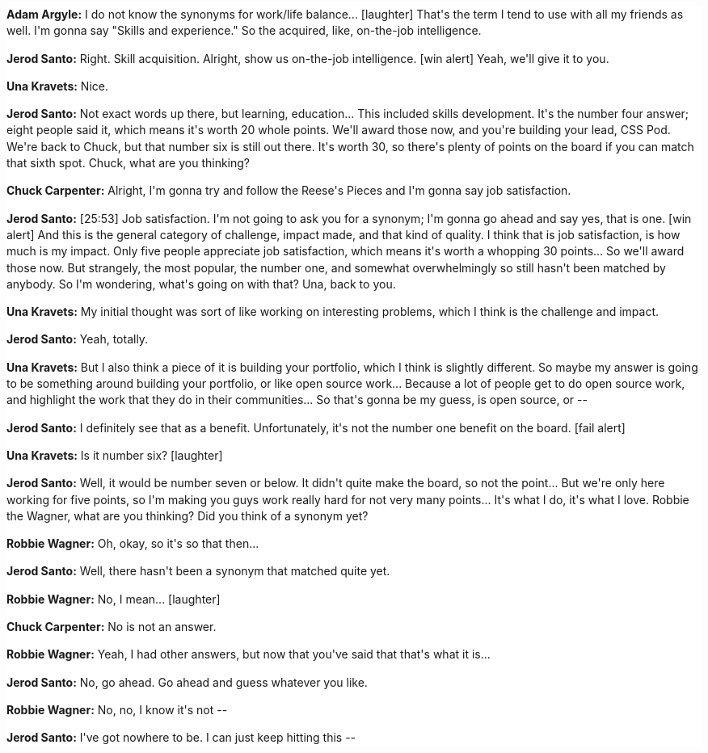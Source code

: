 **Adam Argyle:** I do not know the synonyms for work/life balance... \[laughter\] That's the term I tend to use with all my friends as well. I'm gonna say "Skills and experience." So the acquired, like, on-the-job intelligence.

**Jerod Santo:** Right. Skill acquisition. Alright, show us on-the-job intelligence. \[win alert\] Yeah, we'll give it to you.

**Una Kravets:** Nice.

**Jerod Santo:** Not exact words up there, but learning, education... This included skills development. It's the number four answer; eight people said it, which means it's worth 20 whole points. We'll award those now, and you're building your lead, CSS Pod. We're back to Chuck, but that number six is still out there. It's worth 30, so there's plenty of points on the board if you can match that sixth spot. Chuck, what are you thinking?

**Chuck Carpenter:** Alright, I'm gonna try and follow the Reese's Pieces and I'm gonna say job satisfaction.

**Jerod Santo:** \[25:53\] Job satisfaction. I'm not going to ask you for a synonym; I'm gonna go ahead and say yes, that is one. \[win alert\] And this is the general category of challenge, impact made, and that kind of quality. I think that is job satisfaction, is how much is my impact. Only five people appreciate job satisfaction, which means it's worth a whopping 30 points... So we'll award those now. But strangely, the most popular, the number one, and somewhat overwhelmingly so still hasn't been matched by anybody. So I'm wondering, what's going on with that? Una, back to you.

**Una Kravets:** My initial thought was sort of like working on interesting problems, which I think is the challenge and impact.

**Jerod Santo:** Yeah, totally.

**Una Kravets:** But I also think a piece of it is building your portfolio, which I think is slightly different. So maybe my answer is going to be something around building your portfolio, or like open source work... Because a lot of people get to do open source work, and highlight the work that they do in their communities... So that's gonna be my guess, is open source, or --

**Jerod Santo:** I definitely see that as a benefit. Unfortunately, it's not the number one benefit on the board. \[fail alert\]

**Una Kravets:** Is it number six? \[laughter\]

**Jerod Santo:** Well, it would be number seven or below. It didn't quite make the board, so not the point... But we're only here working for five points, so I'm making you guys work really hard for not very many points... It's what I do, it's what I love. Robbie the Wagner, what are you thinking? Did you think of a synonym yet?

**Robbie Wagner:** Oh, okay, so it's so that then...

**Jerod Santo:** Well, there hasn't been a synonym that matched quite yet.

**Robbie Wagner:** No, I mean... \[laughter\]

**Chuck Carpenter:** No is not an answer.

**Robbie Wagner:** Yeah, I had other answers, but now that you've said that that's what it is...

**Jerod Santo:** No, go ahead. Go ahead and guess whatever you like.

**Robbie Wagner:** No, no, I know it's not --

**Jerod Santo:** I've got nowhere to be. I can just keep hitting this --
